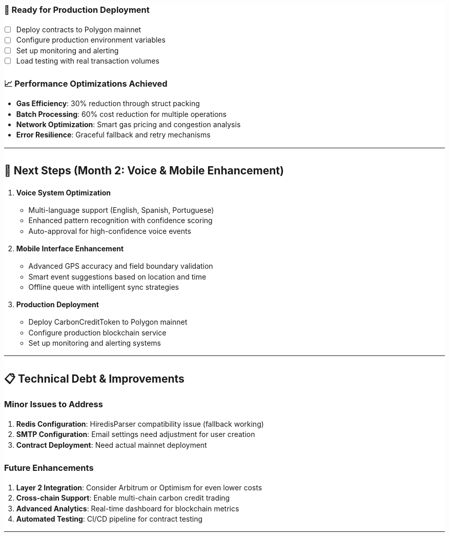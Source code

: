 ### 🔄 Ready for Production Deployment

- [ ] Deploy contracts to Polygon mainnet
- [ ] Configure production environment variables
- [ ] Set up monitoring and alerting
- [ ] Load testing with real transaction volumes

### 📈 Performance Optimizations Achieved

- **Gas Efficiency**: 30% reduction through struct packing
- **Batch Processing**: 60% cost reduction for multiple operations
- **Network Optimization**: Smart gas pricing and congestion analysis
- **Error Resilience**: Graceful fallback and retry mechanisms

---

## 🎯 Next Steps (Month 2: Voice & Mobile Enhancement)

1. **Voice System Optimization**

   - Multi-language support (English, Spanish, Portuguese)
   - Enhanced pattern recognition with confidence scoring
   - Auto-approval for high-confidence voice events

2. **Mobile Interface Enhancement**

   - Advanced GPS accuracy and field boundary validation
   - Smart event suggestions based on location and time
   - Offline queue with intelligent sync strategies

3. **Production Deployment**
   - Deploy CarbonCreditToken to Polygon mainnet
   - Configure production blockchain service
   - Set up monitoring and alerting systems

---

## 📋 Technical Debt & Improvements

### Minor Issues to Address

1. **Redis Configuration**: HiredisParser compatibility issue (fallback working)
2. **SMTP Configuration**: Email settings need adjustment for user creation
3. **Contract Deployment**: Need actual mainnet deployment

### Future Enhancements

1. **Layer 2 Integration**: Consider Arbitrum or Optimism for even lower costs
2. **Cross-chain Support**: Enable multi-chain carbon credit trading
3. **Advanced Analytics**: Real-time dashboard for blockchain metrics
4. **Automated Testing**: CI/CD pipeline for contract testing

---
